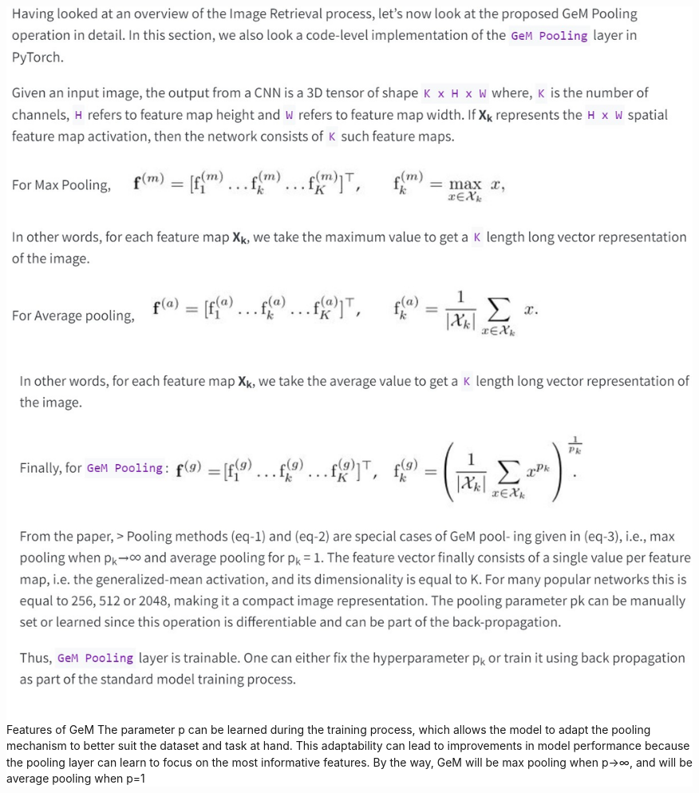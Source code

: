 ![CNN](/assets/CNN_20.jpg)

![CNN](/assets/CNN_21.jpg)

Features of GeM
The parameter p can be learned during the training process, which allows the model to adapt the pooling mechanism to better suit the dataset and task at hand. This adaptability can lead to improvements in model performance because the pooling layer can learn to focus on the most informative features.
By the way, GeM will be max pooling when  p→∞, and will be average pooling when p=1






